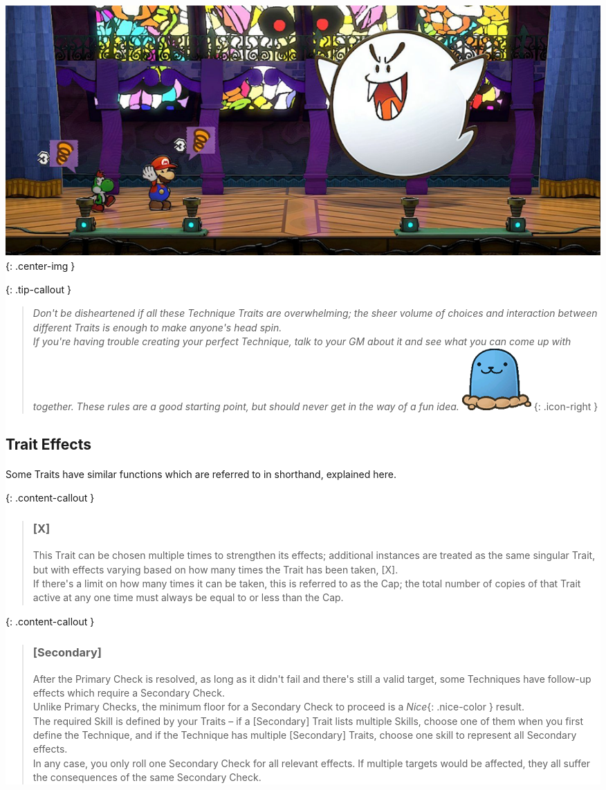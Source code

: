 ![](assets/images/scenes/techniques-01.png)
{: .center-img }

{: .tip-callout }
> *Don't be disheartened if all these Technique Traits are overwhelming; the sheer volume of choices and interaction between different Traits is enough to make anyone's head spin.  
If you're having trouble creating your perfect Technique, talk to your GM about it and see what you can come up with together. These rules are a good starting point, but should never get in the way of a fun idea.*
 ![](assets/images/icons/tipguy.png)
> {: .icon-right }

## Trait Effects

Some Traits have similar functions which are referred to in shorthand, explained here.

{: .content-callout }
> ### [X]
> 
> This Trait can be chosen multiple times to strengthen its effects; additional instances are treated as the same singular Trait, but with effects varying based on how many times the Trait has been taken, [X].  
> If there's a limit on how many times it can be taken, this is referred to as the Cap; the total number of copies of that Trait active at any one time must always be equal to or less than the Cap.  

{: .content-callout }
> ### [Secondary]
> 
> After the Primary Check is resolved, as long as it didn't fail and there's still a valid target, some Techniques have follow-up effects which require a Secondary Check.  
> Unlike Primary Checks, the minimum floor for a Secondary Check to proceed is a *Nice*{: .nice-color } result.  
> The required Skill is defined by your Traits – if a [Secondary] Trait lists multiple Skills, choose one of them when you first define the Technique, and if the Technique has multiple [Secondary] Traits, choose one skill to represent all Secondary effects.  
> In any case, you only roll one Secondary Check for all relevant effects. If multiple targets would be affected, they all suffer the consequences of the same Secondary Check.
